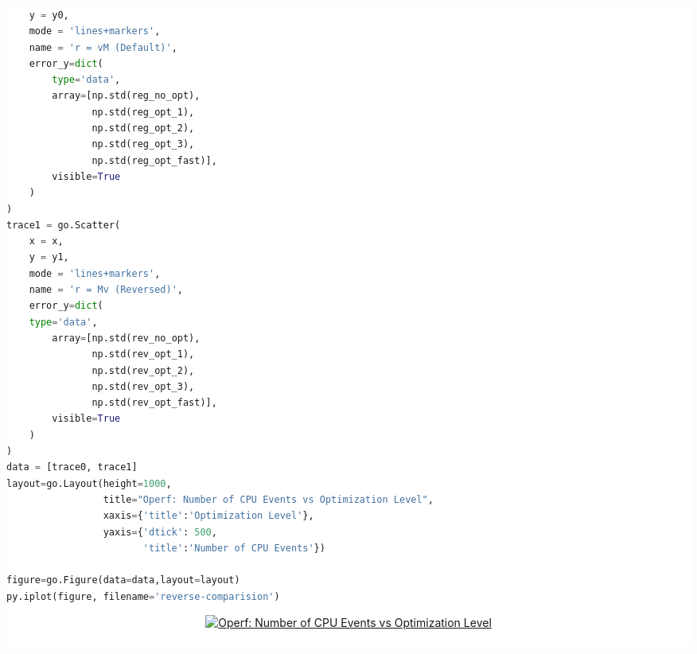 ```python
    y = y0,
    mode = 'lines+markers',
    name = 'r = vM (Default)',
    error_y=dict(
        type='data',
        array=[np.std(reg_no_opt), 
               np.std(reg_opt_1),
               np.std(reg_opt_2),
               np.std(reg_opt_3),
               np.std(reg_opt_fast)],
        visible=True
    )
)
trace1 = go.Scatter(
    x = x,
    y = y1,
    mode = 'lines+markers',
    name = 'r = Mv (Reversed)',
    error_y=dict(
    type='data',
        array=[np.std(rev_no_opt), 
               np.std(rev_opt_1),
               np.std(rev_opt_2),
               np.std(rev_opt_3),
               np.std(rev_opt_fast)],
        visible=True
    )
)
data = [trace0, trace1]
layout=go.Layout(height=1000,
                 title="Operf: Number of CPU Events vs Optimization Level", 
                 xaxis={'title':'Optimization Level'}, 
                 yaxis={'dtick': 500,
                        'title':'Number of CPU Events'})

figure=go.Figure(data=data,layout=layout)
py.iplot(figure, filename='reverse-comparision')
```




<iframe id="igraph" scrolling="no" style="border:none;" seamless="seamless" src="https://plot.ly/~cogle/14.embed" height="1000px" width="100%"></iframe>



<div>
    <a href="https://plot.ly/~cogle/14/" target="_blank" title="Operf: Number of CPU Events vs Optimization Level" style="display: block; text-align: center;"><img src="https://plot.ly/~cogle/14.png" alt="Operf: Number of CPU Events vs Optimization Level" style="max-width: 100%;width: 600px;"  width="600" onerror="this.onerror=null;this.src='https://plot.ly/404.png';" /></a>
    <script data-plotly="cogle:14"  src="https://plot.ly/embed.js" async></script>
</div>
<div>
<a href="https://plot.ly/~cogle/16/" target="_blank" title="" style="display: block; text-align: center;"><img src="https://plot.ly/~cogle/16.png" alt="" style="max-width: 100%;width: 600px;"  width="600" onerror="this.onerror=null;this.src='https://plot.ly/404.png';" /></a>
    <script data-plotly="cogle:16"  src="https://plot.ly/embed.js" async></script>
</div>
